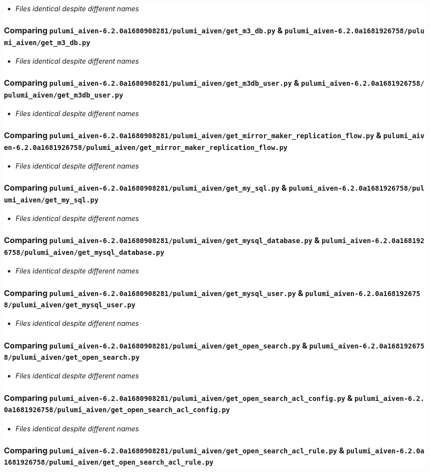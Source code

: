  * *Files identical despite different names*

### Comparing `pulumi_aiven-6.2.0a1680908281/pulumi_aiven/get_m3_db.py` & `pulumi_aiven-6.2.0a1681926758/pulumi_aiven/get_m3_db.py`

 * *Files identical despite different names*

### Comparing `pulumi_aiven-6.2.0a1680908281/pulumi_aiven/get_m3db_user.py` & `pulumi_aiven-6.2.0a1681926758/pulumi_aiven/get_m3db_user.py`

 * *Files identical despite different names*

### Comparing `pulumi_aiven-6.2.0a1680908281/pulumi_aiven/get_mirror_maker_replication_flow.py` & `pulumi_aiven-6.2.0a1681926758/pulumi_aiven/get_mirror_maker_replication_flow.py`

 * *Files identical despite different names*

### Comparing `pulumi_aiven-6.2.0a1680908281/pulumi_aiven/get_my_sql.py` & `pulumi_aiven-6.2.0a1681926758/pulumi_aiven/get_my_sql.py`

 * *Files identical despite different names*

### Comparing `pulumi_aiven-6.2.0a1680908281/pulumi_aiven/get_mysql_database.py` & `pulumi_aiven-6.2.0a1681926758/pulumi_aiven/get_mysql_database.py`

 * *Files identical despite different names*

### Comparing `pulumi_aiven-6.2.0a1680908281/pulumi_aiven/get_mysql_user.py` & `pulumi_aiven-6.2.0a1681926758/pulumi_aiven/get_mysql_user.py`

 * *Files identical despite different names*

### Comparing `pulumi_aiven-6.2.0a1680908281/pulumi_aiven/get_open_search.py` & `pulumi_aiven-6.2.0a1681926758/pulumi_aiven/get_open_search.py`

 * *Files identical despite different names*

### Comparing `pulumi_aiven-6.2.0a1680908281/pulumi_aiven/get_open_search_acl_config.py` & `pulumi_aiven-6.2.0a1681926758/pulumi_aiven/get_open_search_acl_config.py`

 * *Files identical despite different names*

### Comparing `pulumi_aiven-6.2.0a1680908281/pulumi_aiven/get_open_search_acl_rule.py` & `pulumi_aiven-6.2.0a1681926758/pulumi_aiven/get_open_search_acl_rule.py`
